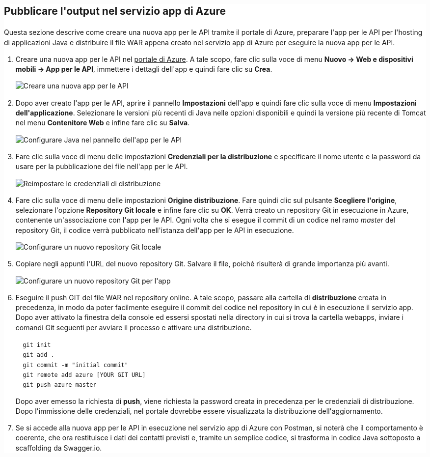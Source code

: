 ## Pubblicare l'output nel servizio app di Azure

Questa sezione descrive come creare una nuova app per le API tramite il portale di Azure, preparare l'app per le API per l'hosting di applicazioni Java e distribuire il file WAR appena creato nel servizio app di Azure per eseguire la nuova app per le API.

1. Creare una nuova app per le API nel [portale di Azure]. A tale scopo, fare clic sulla voce di menu **Nuovo -> Web e dispositivi mobili -> App per le API**, immettere i dettagli dell'app e quindi fare clic su **Crea**.

    ![Creare una nuova app per le API][create-api-app]

1. Dopo aver creato l'app per le API, aprire il pannello **Impostazioni** dell'app e quindi fare clic sulla voce di menu **Impostazioni dell'applicazione**. Selezionare le versioni più recenti di Java nelle opzioni disponibili e quindi la versione più recente di Tomcat nel menu **Contenitore Web** e infine fare clic su **Salva**.

    ![Configurare Java nel pannello dell'app per le API][set-up-java]

1. Fare clic sulla voce di menu delle impostazioni **Credenziali per la distribuzione** e specificare il nome utente e la password da usare per la pubblicazione dei file nell'app per le API.

    ![Reimpostare le credenziali di distribuzione][deployment-credentials]

1. Fare clic sulla voce di menu delle impostazioni **Origine distribuzione**. Fare quindi clic sul pulsante **Scegliere l'origine**, selezionare l'opzione **Repository Git locale** e infine fare clic su **OK**. Verrà creato un repository Git in esecuzione in Azure, contenente un'associazione con l'app per le API. Ogni volta che si esegue il commit di un codice nel ramo *master* del repository Git, il codice verrà pubblicato nell'istanza dell'app per le API in esecuzione.

    ![Configurare un nuovo repository Git locale][select-git-repo]

1. Copiare negli appunti l'URL del nuovo repository Git. Salvare il file, poiché risulterà di grande importanza più avanti.

    ![Configurare un nuovo repository Git per l'app][copy-git-repo-url]

1. Eseguire il push GIT del file WAR nel repository online. A tale scopo, passare alla cartella di **distribuzione** creata in precedenza, in modo da poter facilmente eseguire il commit del codice nel repository in cui è in esecuzione il servizio app. Dopo aver attivato la finestra della console ed essersi spostati nella directory in cui si trova la cartella webapps, inviare i comandi Git seguenti per avviare il processo e attivare una distribuzione.

         git init
         git add .
         git commit -m "initial commit"
         git remote add azure [YOUR GIT URL]
         git push azure master

    Dopo aver emesso la richiesta di **push**, viene richiesta la password creata in precedenza per le credenziali di distribuzione. Dopo l'immissione delle credenziali, nel portale dovrebbe essere visualizzata la distribuzione dell'aggiornamento.

1. Se si accede alla nuova app per le API in esecuzione nel servizio app di Azure con Postman, si noterà che il comportamento è coerente, che ora restituisce i dati dei contatti previsti e, tramite un semplice codice, si trasforma in codice Java sottoposto a scaffolding da Swagger.io.


[App Service API CORS]: app-service-api-cors-consume-javascript.md
[portale di Azure]: https://portal.azure.com/
[DocumentDB Java SDK]: ../documentdb/documentdb-java-application.md
[valutazione gratuita]: https://azure.microsoft.com/pricing/free-trial/
[Git]: http://www.git-scm.com/
[Centro per sviluppatori Java]: /develop/java/
[Java Development Kit 8]: http://www.oracle.com/technetwork/java/javase/downloads/jdk8-downloads-2133151.html
[Jax-RS]: https://jax-rs-spec.java.net/
[Maven]: https://maven.apache.org/
[Microsoft Azure]: https://azure.microsoft.com/
[editor Swagger online]: http://editor.swagger.io/
[Postman]: https://www.getpostman.com/
[Storage SDK per Java]: ../storage/storage-java-how-to-use-blob-storage.md
[Swagger]: http://swagger.io/
[editor Swagger]: http://editor.swagger.io/
[Visual Studio Code]: https://code.visualstudio.com
[paste-json]: ./media/app-service-api-java-api-app/paste-json.png
[pasted-swagger]: ./media/app-service-api-java-api-app/pasted-swagger.png
[view-swagger-generated-docs]: ./media/app-service-api-java-api-app/view-swagger-generated-docs.png
[generate-code-menu-item]: ./media/app-service-api-java-api-app/generate-code-menu-item.png
[open-contact-model-file]: ./media/app-service-api-java-api-app/open-contact-model-file.png
[open-contact-service-code-file]: ./media/app-service-api-java-api-app/open-contact-service-code-file.png
[run-jetty-war]: ./media/app-service-api-java-api-app/run-jetty-war.png
[calling-contacts-api]: ./media/app-service-api-java-api-app/calling-contacts-api.png
[calling-specific-contact-api]: ./media/app-service-api-java-api-app/calling-specific-contact-api.png
[create-api-app]: ./media/app-service-api-java-api-app/create-api-app.png
[set-up-java]: ./media/app-service-api-java-api-app/set-up-java.png
[deployment-credentials]: ./media/app-service-api-java-api-app/deployment-credentials.png
[select-git-repo]: ./media/app-service-api-java-api-app/select-git-repo.png
[copy-git-repo-url]: ./media/app-service-api-java-api-app/copy-git-repo-url.png
[postman-calling-azure-contacts]: ./media/app-service-api-java-api-app/postman-calling-azure-contacts.png